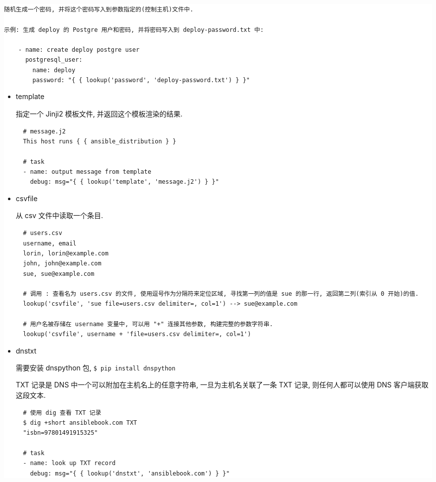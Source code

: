     随机生成一个密码, 并将这个密码写入到参数指定的(控制主机)文件中.

    示例: 生成 deploy 的 Postgre 用户和密码, 并将密码写入到 deploy-password.txt 中:

        - name: create deploy postgre user
          postgresql_user:
            name: deploy
            password: "{ { lookup('password', 'deploy-password.txt') } }"

- template 
    
    指定一个 Jinji2 模板文件, 并返回这个模板渲染的结果.

        # message.j2
        This host runs { { ansible_distribution } }

        # task
        - name: output message from template
          debug: msg="{ { lookup('template', 'message.j2') } }"

- csvfile
    
    从 csv 文件中读取一个条目.

        # users.csv
        username, email
        lorin, lorin@example.com
        john, john@example.com
        sue, sue@example.com

        # 调用 : 查看名为 users.csv 的文件, 使用逗号作为分隔符来定位区域, 寻找第一列的值是 sue 的那一行, 返回第二列(索引从 0 开始)的值.
        lookup('csvfile', 'sue file=users.csv delimiter=, col=1') --> sue@example.com

        # 用户名被存储在 username 变量中, 可以用 "+" 连接其他参数, 构建完整的参数字符串.
        lookup('csvfile', username + 'file=users.csv delimiter=, col=1')


- dnstxt
    
    需要安装 dnspython 包, `$ pip install dnspython`

    TXT 记录是 DNS 中一个可以附加在主机名上的任意字符串, 一旦为主机名关联了一条 TXT 记录, 则任何人都可以使用 DNS 客户端获取这段文本.

        # 使用 dig 查看 TXT 记录
        $ dig +short ansiblebook.com TXT
        "isbn=97801491915325"

        # task 
        - name: look up TXT record
          debug: msg="{ { lookup('dnstxt', 'ansiblebook.com') } }"

